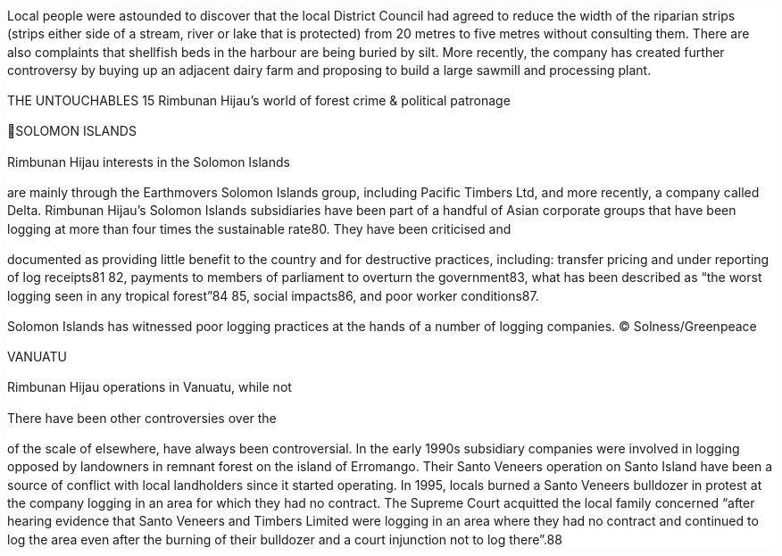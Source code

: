 Local people were astounded to discover that
the local District Council had agreed to reduce the
width of the riparian strips (strips either side of a
stream, river or lake that is protected) from 20
metres to five metres without consulting them.
There are also complaints that shellfish beds in the
harbour are being buried by silt. More recently, the
company has created further controversy by buying
up an adjacent dairy farm and proposing to build a
large sawmill and processing plant.

THE UNTOUCHABLES 15
Rimbunan Hijau’s world of forest crime & political patronage

SOLOMON ISLANDS

Rimbunan Hijau interests in the Solomon Islands

are mainly through the Earthmovers Solomon
Islands group, including Pacific Timbers Ltd, and
more recently, a company called Delta. Rimbunan
Hijau’s Solomon Islands subsidiaries have been part
of a handful of Asian corporate groups that have
been logging at more than four times the
sustainable rate80. They have been criticised and

documented as providing little benefit to the
country and for destructive practices, including:
transfer pricing and under reporting of log
receipts81 82, payments to members of parliament to
overturn the government83, what has been
described as “the worst logging seen in any tropical
forest”84 85, social impacts86, and poor worker
conditions87.

Solomon Islands has witnessed poor logging practices at the hands of a number of logging companies. © Solness/Greenpeace

VANUATU

Rimbunan Hijau operations in Vanuatu, while not

There have been other controversies over the

of the scale of elsewhere, have always been
controversial. In the early 1990s subsidiary
companies were involved in logging opposed by
landowners in remnant forest on the island of
Erromango. Their Santo Veneers operation on Santo
Island have been a source of conflict with local
landholders since it started operating. In 1995, locals
burned a Santo Veneers bulldozer in protest at the
company logging in an area for which they had no
contract. The Supreme Court acquitted the local
family concerned “after hearing evidence that Santo
Veneers and Timbers Limited were logging in an
area where they had no contract and continued to
log the area even after the burning of their
bulldozer and a court injunction not to log there”.88
